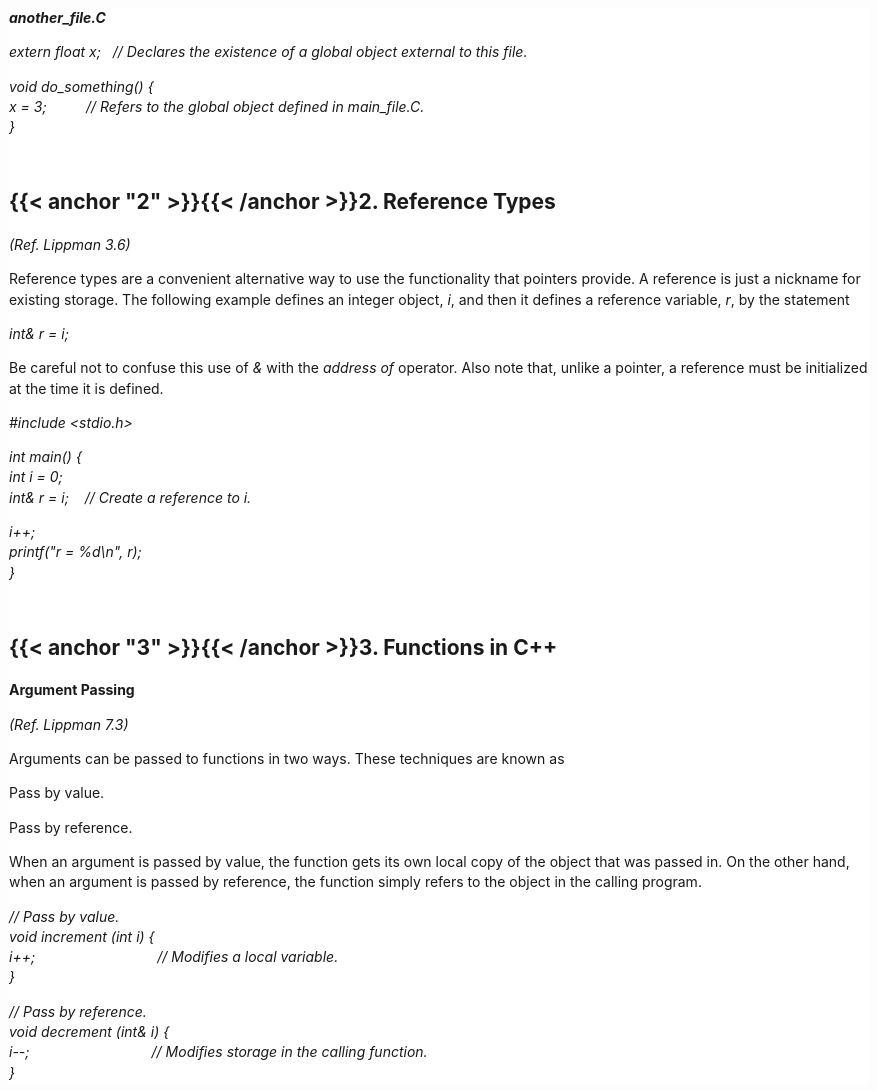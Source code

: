 _**another\_file.C**_

_extern float x;   // Declares the existence of a global object external to this file._

_void do\_something() {_  
 _x = 3;          // Refers to the global object defined in main\_file.C._  
_}_  
 

{{< anchor "2" >}}{{< /anchor >}}2\. Reference Types
----------------------------------------------------

_(Ref. Lippman 3.6)_

Reference types are a convenient alternative way to use the functionality that pointers provide. A reference is just a nickname for existing storage. The following example defines an integer object, _i_, and then it defines a reference variable, _r_, by the statement

_int& r = i;_

Be careful not to confuse this use of _&_ with the _address of_ operator. Also note that, unlike a pointer, a reference must be initialized at the time it is defined.

_#include \<stdio.h>_

_int main() {_  
 _int i = 0;_  
 _int& r = i;    // Create a reference to i._

 _i++;_  
 _printf("r = %d\\n", r);_  
_}_  
 

{{< anchor "3" >}}{{< /anchor >}}3\. Functions in C++
-----------------------------------------------------

**Argument Passing**

_(Ref. Lippman 7.3)_

Arguments can be passed to functions in two ways. These techniques are known as

Pass by value.

Pass by reference.

When an argument is passed by value, the function gets its own local copy of the object that was passed in. On the other hand, when an argument is passed by reference, the function simply refers to the object in the calling program.

_// Pass by value._  
_void increment (int i) {_  
 _i++;                               // Modifies a local variable._  
_}_

_// Pass by reference._  
_void decrement (int& i) {_  
 _i--;                               // Modifies storage in the calling function._  
_}_

